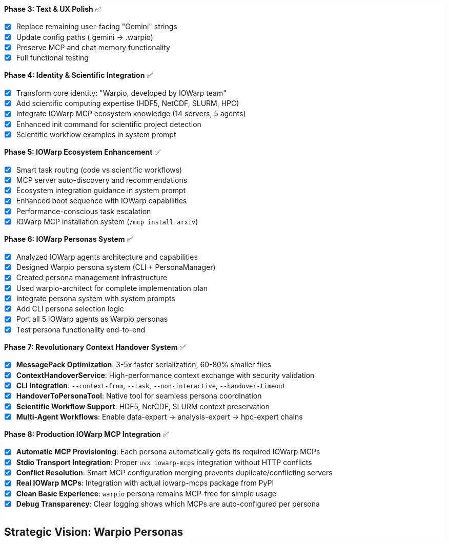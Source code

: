 **Phase 3: Text & UX Polish** ✅

- [x] Replace remaining user-facing "Gemini" strings
- [x] Update config paths (.gemini → .warpio)
- [x] Preserve MCP and chat memory functionality
- [x] Full functional testing

**Phase 4: Identity & Scientific Integration** ✅

- [x] Transform core identity: "Warpio, developed by IOWarp team"
- [x] Add scientific computing expertise (HDF5, NetCDF, SLURM, HPC)
- [x] Integrate IOWarp MCP ecosystem knowledge (14 servers, 5 agents)
- [x] Enhanced init command for scientific project detection
- [x] Scientific workflow examples in system prompt

**Phase 5: IOWarp Ecosystem Enhancement** ✅

- [x] Smart task routing (code vs scientific workflows)
- [x] MCP server auto-discovery and recommendations
- [x] Ecosystem integration guidance in system prompt
- [x] Enhanced boot sequence with IOWarp capabilities
- [x] Performance-conscious task escalation
- [x] IOWarp MCP installation system (`/mcp install arxiv`)

**Phase 6: IOWarp Personas System** ✅

- [x] Analyzed IOWarp agents architecture and capabilities
- [x] Designed Warpio persona system (CLI + PersonaManager)
- [x] Created persona management infrastructure
- [x] Used warpio-architect for complete implementation plan
- [x] Integrate persona system with system prompts
- [x] Add CLI persona selection logic
- [x] Port all 5 IOWarp agents as Warpio personas
- [x] Test persona functionality end-to-end

**Phase 7: Revolutionary Context Handover System** ✅

- [x] **MessagePack Optimization**: 3-5x faster serialization, 60-80% smaller files
- [x] **ContextHandoverService**: High-performance context exchange with security validation
- [x] **CLI Integration**: `--context-from`, `--task`, `--non-interactive`, `--handover-timeout`
- [x] **HandoverToPersonaTool**: Native tool for seamless persona coordination
- [x] **Scientific Workflow Support**: HDF5, NetCDF, SLURM context preservation
- [x] **Multi-Agent Workflows**: Enable data-expert → analysis-expert → hpc-expert chains

**Phase 8: Production IOWarp MCP Integration** ✅

- [x] **Automatic MCP Provisioning**: Each persona automatically gets its required IOWarp MCPs
- [x] **Stdio Transport Integration**: Proper `uvx iowarp-mcps` integration without HTTP conflicts
- [x] **Conflict Resolution**: Smart MCP configuration merging prevents duplicate/conflicting servers
- [x] **Real IOWarp MCPs**: Integration with actual iowarp-mcps package from PyPI
- [x] **Clean Basic Experience**: `warpio` persona remains MCP-free for simple usage
- [x] **Debug Transparency**: Clear logging shows which MCPs are auto-configured per persona

## Strategic Vision: Warpio Personas
